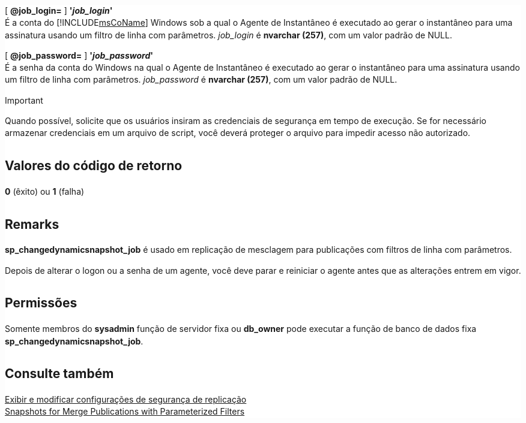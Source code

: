  [  **@job_login=** ] **'***job_login***'**  
 É a conta do [!INCLUDE[msCoName](../../includes/msconame-md.md)] Windows sob a qual o Agente de Instantâneo é executado ao gerar o instantâneo para uma assinatura usando um filtro de linha com parâmetros. *job_login* é **nvarchar (257)**, com um valor padrão de NULL.  
  
 [  **@job_password=** ] **'***job_password***'**  
 É a senha da conta do Windows na qual o Agente de Instantâneo é executado ao gerar o instantâneo para uma assinatura usando um filtro de linha com parâmetros. *job_password* é **nvarchar (257)**, com um valor padrão de NULL.  
  
> [!IMPORTANT]  
>  Quando possível, solicite que os usuários insiram as credenciais de segurança em tempo de execução. Se for necessário armazenar credenciais em um arquivo de script, você deverá proteger o arquivo para impedir acesso não autorizado.  
  
## <a name="return-code-values"></a>Valores do código de retorno  
 **0** (êxito) ou **1** (falha)  
  
## <a name="remarks"></a>Remarks  
 **sp_changedynamicsnapshot_job** é usado em replicação de mesclagem para publicações com filtros de linha com parâmetros.  
  
 Depois de alterar o logon ou a senha de um agente, você deve parar e reiniciar o agente antes que as alterações entrem em vigor.  
  
## <a name="permissions"></a>Permissões  
 Somente membros do **sysadmin** função de servidor fixa ou **db_owner** pode executar a função de banco de dados fixa **sp_changedynamicsnapshot_job**.  
  
## <a name="see-also"></a>Consulte também  
 [Exibir e modificar configurações de segurança de replicação](../../relational-databases/replication/security/view-and-modify-replication-security-settings.md)   
 [Snapshots for Merge Publications with Parameterized Filters](../../relational-databases/replication/snapshots-for-merge-publications-with-parameterized-filters.md)  
  
  
